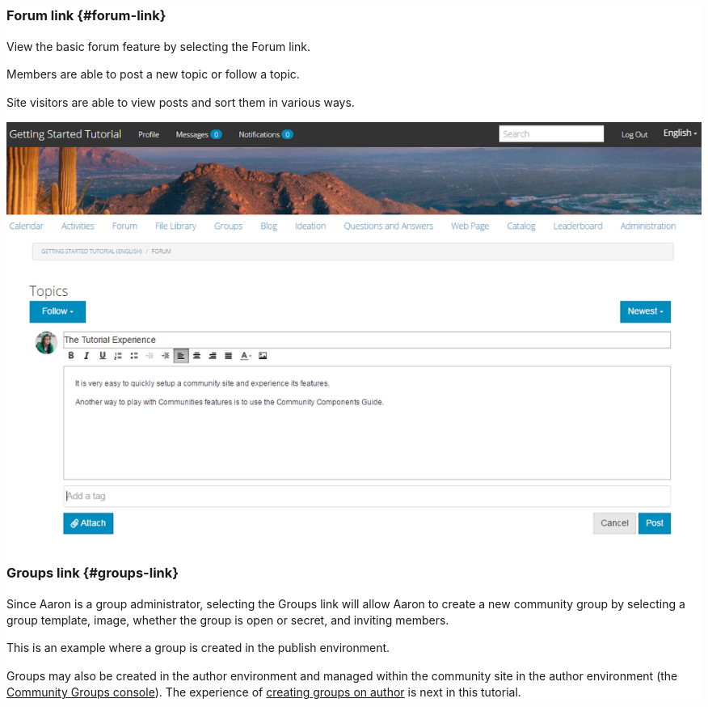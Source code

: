 ### Forum link {#forum-link}

View the basic forum feature by selecting the Forum link.

Members are able to post a new topic or follow a topic.

Site visitors are able to view posts and sort them in various ways.

![](assets/chlimage_1-35.png) 

### Groups link {#groups-link}

Since Aaron is a group administrator, selecting the Groups link will allow Aaron to create a new community group by selecting a group template, image, whether the group is open or secret, and inviting members.

This is an example where a group is created in the publish environment.

Groups may also be created in the author environment and managed within the community site in the author environment (the [Community Groups console](../../communities/using/groups.md)). The experience of [creating groups on author](../../communities/using/nested-groups.md) is next in this tutorial.
